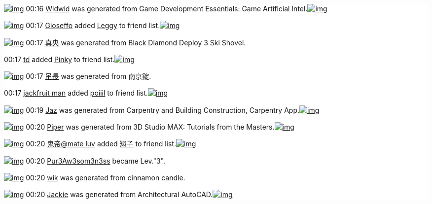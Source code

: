 [![img](http://img850.imageshack.us/img850/6302/z4kh.png)](http://www.barcodekanojo.com/kanojo/2814519/Widwid) 00:16 [Widwid](http://www.barcodekanojo.com/kanojo/2814519/Widwid) was generated from Game Development Essentials: Game Artificial Intel.[![img](http://img197.imageshack.us/img197/1262/5rl7.jpg)](http://www.barcodekanojo.com/product_images/barcode/5393087/1392995759/50x50xGame,P20Development,P20Essentials,P3A,P20Game,P20Artificial,P20Intel.jpg,qw=88,ah=88.pagespeed.ic.-nfqg9wa9w.jpg) 

[![img](http://img543.imageshack.us/img543/8932/wzoo.jpg)](http://www.barcodekanojo.com/user/206999/Gioseffo) 00:17 [Gioseffo](http://www.barcodekanojo.com/user/206999/Gioseffo) added [Leggy](http://www.barcodekanojo.com/kanojo/2798201/Leggy) to friend list.[![img](http://img199.imageshack.us/img199/7913/czqr.png)](http://www.barcodekanojo.com/kanojo/2798201/Leggy) 

[![img](http://img35.imageshack.us/img35/9830/4hz8.png)](http://www.barcodekanojo.com/kanojo/2814520/%E7%9C%9F%E5%A4%AE) 00:17 [真央](http://www.barcodekanojo.com/kanojo/2814520/%E7%9C%9F%E5%A4%AE) was generated from Black Diamond Deploy 3 Ski Shovel.

00:17 [td](http://www.barcodekanojo.com/user/441079/td) added [Pinky](http://www.barcodekanojo.com/kanojo/2806123/Pinky) to friend list.[![img](http://img513.imageshack.us/img513/6518/ee1i.png)](http://www.barcodekanojo.com/kanojo/2806123/Pinky) 

[![img](http://img534.imageshack.us/img534/1222/ufln.png)](http://www.barcodekanojo.com/kanojo/2814521/%E5%90%8A%E9%95%B7) 00:17 [吊長](http://www.barcodekanojo.com/kanojo/2814521/%E5%90%8A%E9%95%B7) was generated from 南京錠.

00:17 [jackfruit man](http://www.barcodekanojo.com/user/441004/jackfruit%20man) added [poiiil](http://www.barcodekanojo.com/kanojo/2813558/poiiil) to friend list.[![img](http://img547.imageshack.us/img547/9315/ojzd.png)](http://www.barcodekanojo.com/kanojo/2813558/poiiil) 

[![img](http://img834.imageshack.us/img834/8115/4u10.png)](http://www.barcodekanojo.com/kanojo/2814522/Jaz) 00:19 [Jaz](http://www.barcodekanojo.com/kanojo/2814522/Jaz) was generated from Carpentry and Building Construction, Carpentry App.[![img](http://img593.imageshack.us/img593/8720/dbxl.jpg)](http://www.barcodekanojo.com/product_images/barcode/5393093/1392995918/Carpentry%20and%20Building%20Construction%2C%20Carpentry%20App.jpg) 

[![img](http://img850.imageshack.us/img850/7456/nkth.png)](http://www.barcodekanojo.com/kanojo/2814523/Piper) 00:20 [Piper](http://www.barcodekanojo.com/kanojo/2814523/Piper) was generated from 3D Studio MAX: Tutorials from the Masters.[![img](http://img32.imageshack.us/img32/3785/lqqd.jpg)](http://www.barcodekanojo.com/product_images/barcode/5393094/1392995962/3D%20Studio%20MAX%3A%20Tutorials%20from%20the%20Masters.jpg) 

[![img](http://img59.imageshack.us/img59/8650/hv68.jpg)](http://www.barcodekanojo.com/user/326341/%E9%AC%BC%E5%B8%9D%40mate%20luv) 00:20 [鬼帝@mate luv](http://www.barcodekanojo.com/user/326341/%E9%AC%BC%E5%B8%9D%40mate%20luv) added [翔子](http://www.barcodekanojo.com/kanojo/9477/%E7%BF%94%E5%AD%90) to friend list.[![img](http://img850.imageshack.us/img850/4914/2bjk.png)](http://www.barcodekanojo.com/kanojo/9477/%E7%BF%94%E5%AD%90) 

[![img](http://img845.imageshack.us/img845/7481/obt0.jpg)](http://www.barcodekanojo.com/user/440568/Pur3Aw3som3n3ss) 00:20 [Pur3Aw3som3n3ss](http://www.barcodekanojo.com/user/440568/Pur3Aw3som3n3ss) became Lev."3".

[![img](http://img593.imageshack.us/img593/8394/v6wb.png)](http://www.barcodekanojo.com/kanojo/2814524/wik) 00:20 [wik](http://www.barcodekanojo.com/kanojo/2814524/wik) was generated from cinnamon candle.

[![img](http://img542.imageshack.us/img542/3817/19bh.png)](http://www.barcodekanojo.com/kanojo/2814525/Jackie) 00:20 [Jackie](http://www.barcodekanojo.com/kanojo/2814525/Jackie) was generated from Architectural AutoCAD.[![img](http://img812.imageshack.us/img812/774/oaga.jpg)](http://www.barcodekanojo.com/product_images/barcode/5393096/1392996042/Architectural%20AutoCAD.jpg) 
